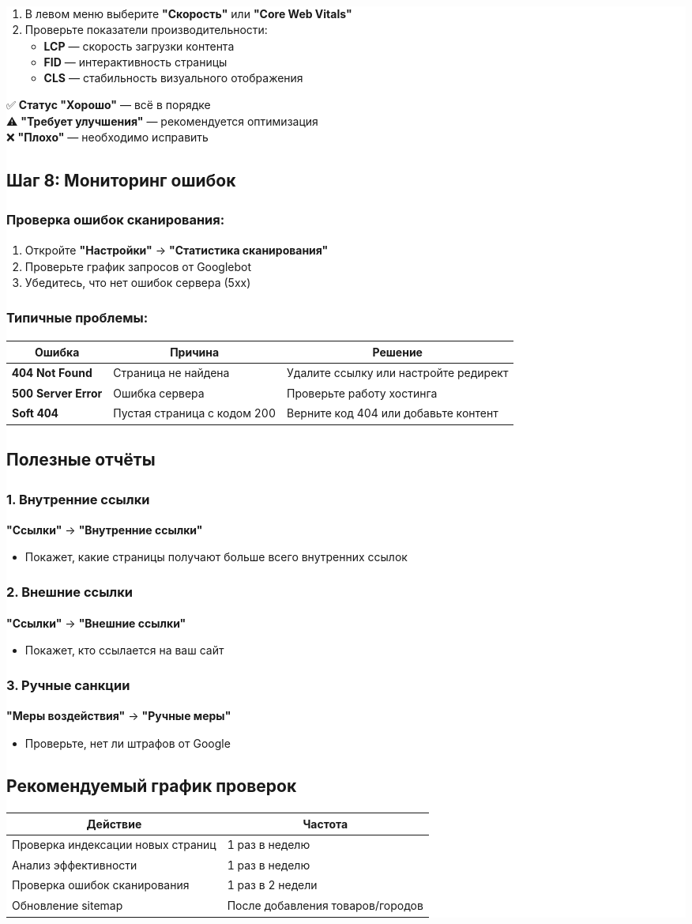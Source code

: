 1. В левом меню выберите **"Скорость"** или **"Core Web Vitals"**
2. Проверьте показатели производительности:
   - **LCP** — скорость загрузки контента
   - **FID** — интерактивность страницы
   - **CLS** — стабильность визуального отображения

✅ **Статус "Хорошо"** — всё в порядке  
⚠️ **"Требует улучшения"** — рекомендуется оптимизация  
❌ **"Плохо"** — необходимо исправить

## Шаг 8: Мониторинг ошибок

### Проверка ошибок сканирования:

1. Откройте **"Настройки"** → **"Статистика сканирования"**
2. Проверьте график запросов от Googlebot
3. Убедитесь, что нет ошибок сервера (5xx)

### Типичные проблемы:

| Ошибка | Причина | Решение |
|--------|---------|---------|
| **404 Not Found** | Страница не найдена | Удалите ссылку или настройте редирект |
| **500 Server Error** | Ошибка сервера | Проверьте работу хостинга |
| **Soft 404** | Пустая страница с кодом 200 | Верните код 404 или добавьте контент |

## Полезные отчёты

### 1. Внутренние ссылки
**"Ссылки"** → **"Внутренние ссылки"**
- Покажет, какие страницы получают больше всего внутренних ссылок

### 2. Внешние ссылки
**"Ссылки"** → **"Внешние ссылки"**
- Покажет, кто ссылается на ваш сайт

### 3. Ручные санкции
**"Меры воздействия"** → **"Ручные меры"**
- Проверьте, нет ли штрафов от Google

## Рекомендуемый график проверок

| Действие | Частота |
|----------|---------|
| Проверка индексации новых страниц | 1 раз в неделю |
| Анализ эффективности | 1 раз в неделю |
| Проверка ошибок сканирования | 1 раз в 2 недели |
| Обновление sitemap | После добавления товаров/городов |

